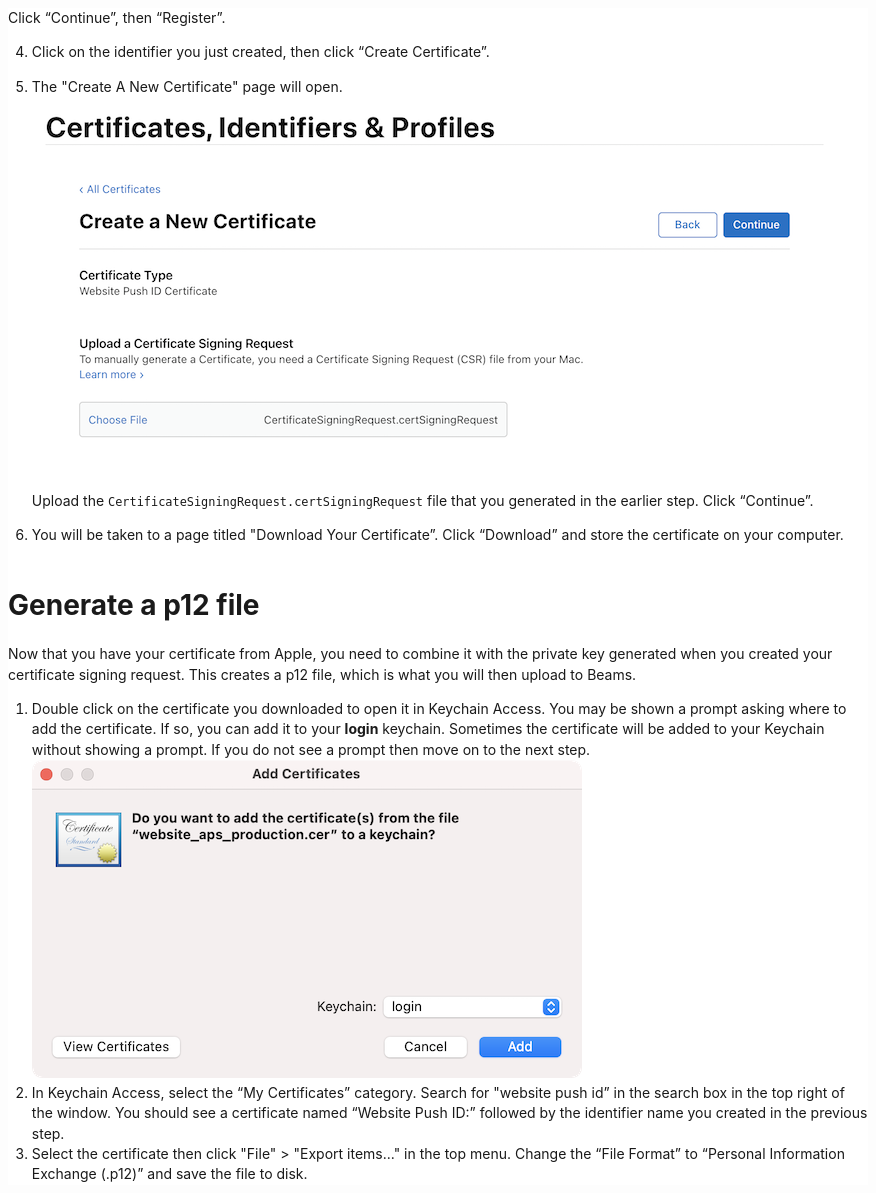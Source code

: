    Click “Continue”, then “Register”.

4. Click on the identifier you just created, then click “Create Certificate”.
5. The "Create A New Certificate" page will open.
   ![Screenshot showing the creation of a new certificate on the Apple Developer website](./img/safari_upload_csr.png)
   Upload the `CertificateSigningRequest.certSigningRequest` file that you generated in the earlier step.
   Click “Continue”.

6. You will be taken to a page titled "Download Your Certificate”. Click “Download” and store the certificate on your computer.

# Generate a p12 file

Now that you have your certificate from Apple, you need to combine it with the private key generated when you created your certificate signing request. This creates a p12 file, which is what you will then upload to Beams.

1. Double click on the certificate you downloaded to open it in Keychain Access. You may be shown a prompt asking where to add the certificate. If so, you can add it to your **login** keychain. Sometimes the certificate will be added to your Keychain without showing a prompt. If you do not see a prompt then move on to the next step.
   ![Screenshot showing a certificate being added to Keychain Access](./img/safari_keychain_add_certificate.png)
2. In Keychain Access, select the “My Certificates” category. Search for "website push id” in the search box in the top right of the window. You should see a certificate named “Website Push ID:” followed by the identifier name you created in the previous step.
3. Select the certificate then click "File" > "Export items..." in the top menu. Change the “File Format” to “Personal Information Exchange (.p12)” and save the file to disk.
